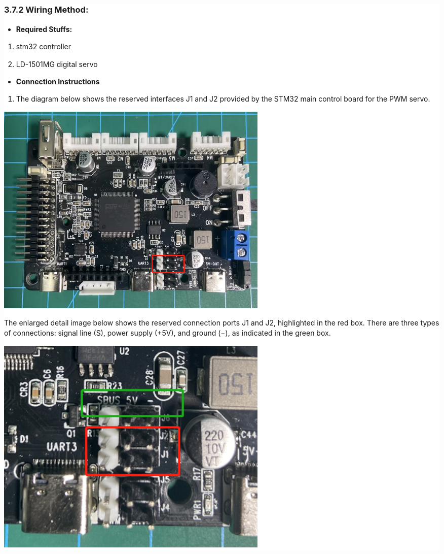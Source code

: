 ### 3.7.2 Wiring Method:

* **Required Stuffs:**

1.  stm32 controller

2.  LD-1501MG digital servo

* **Connection Instructions**

1.  The diagram below shows the reserved interfaces J1 and J2 provided by the STM32 main control board for the PWM servo.

<img class="common_img" src="../_static/media/chapter_3/section_7/media/image2.png" style="width:500px" />

The enlarged detail image below shows the reserved connection ports J1 and J2, highlighted in the red box. There are three types of connections: signal line (S), power supply (+5V), and ground (−), as indicated in the green box.

<img class="common_img" src="../_static/media/chapter_3/section_7/media/image3.png" style="width:500px" />
